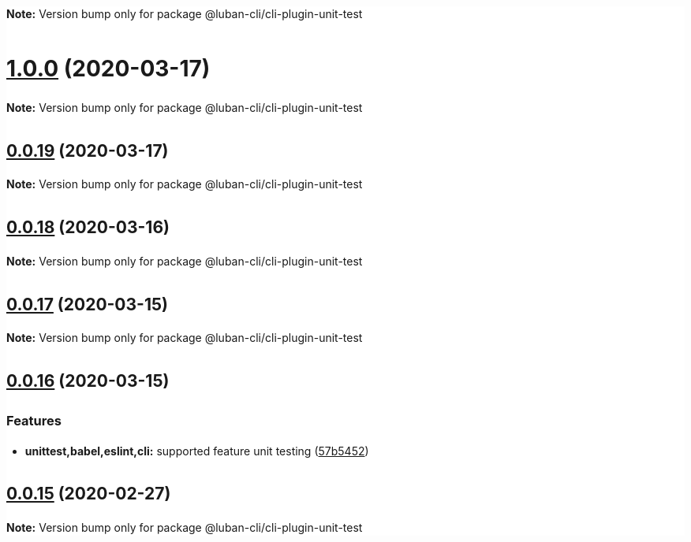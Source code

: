 **Note:** Version bump only for package @luban-cli/cli-plugin-unit-test





# [1.0.0](https://github.com/leapFE/luban/compare/v0.0.19...v1.0.0) (2020-03-17)

**Note:** Version bump only for package @luban-cli/cli-plugin-unit-test





## [0.0.19](https://github.com/leapFE/luban/compare/v0.0.18...v0.0.19) (2020-03-17)

**Note:** Version bump only for package @luban-cli/cli-plugin-unit-test





## [0.0.18](https://github.com/leapFE/luban/compare/v0.0.17...v0.0.18) (2020-03-16)

**Note:** Version bump only for package @luban-cli/cli-plugin-unit-test





## [0.0.17](https://github.com/leapFE/luban/compare/v0.0.16...v0.0.17) (2020-03-15)

**Note:** Version bump only for package @luban-cli/cli-plugin-unit-test





## [0.0.16](https://github.com/leapFE/luban/compare/v0.0.15...v0.0.16) (2020-03-15)


### Features

* **unittest,babel,eslint,cli:** supported feature unit testing ([57b5452](https://github.com/leapFE/luban/commit/57b54529e6ee77fab88f505b9738ac929669897c))





## [0.0.15](https://github.com/leapFE/luban/compare/v0.0.14...v0.0.15) (2020-02-27)

**Note:** Version bump only for package @luban-cli/cli-plugin-unit-test

